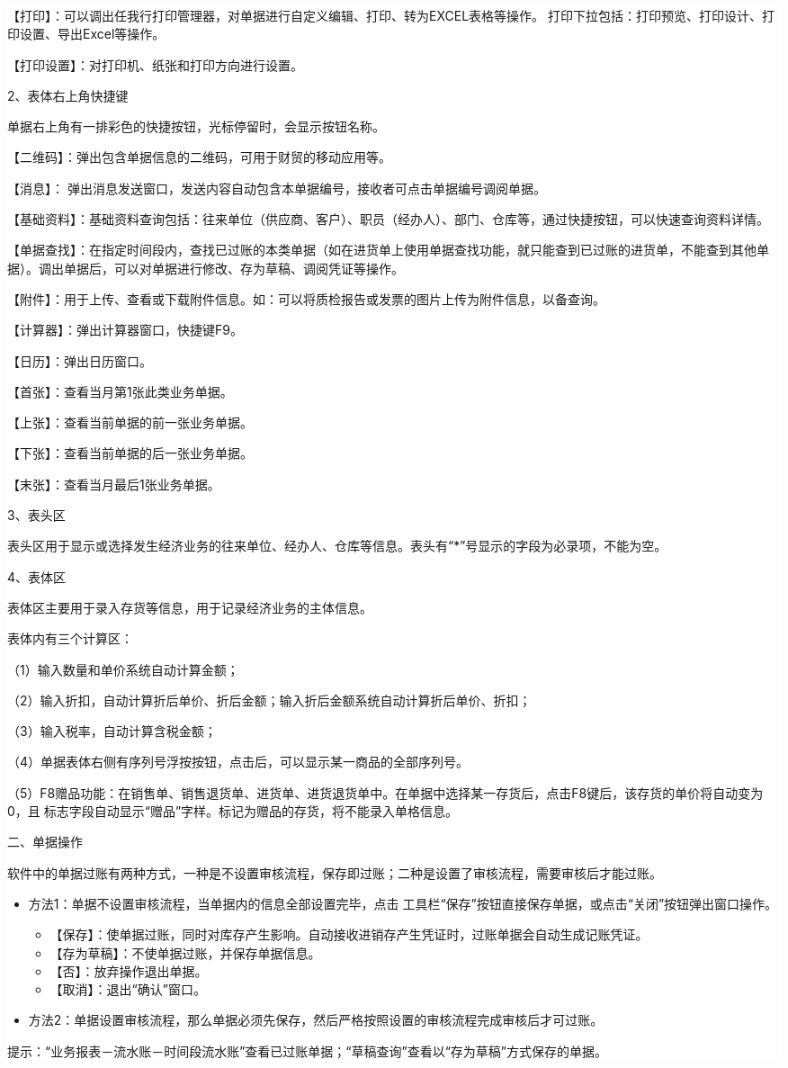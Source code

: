 【打印】：可以调出任我行打印管理器，对单据进行自定义编辑、打印、转为EXCEL表格等操作。 打印下拉包括：打印预览、打印设计、打印设置、导出Excel等操作。

【打印设置】：对打印机、纸张和打印方向进行设置。

2、表体右上角快捷键

单据右上角有一排彩色的快捷按钮，光标停留时，会显示按钮名称。

【二维码】：弹出包含单据信息的二维码，可用于财贸的移动应用等。

【消息】： 弹出消息发送窗口，发送内容自动包含本单据编号，接收者可点击单据编号调阅单据。

【基础资料】：基础资料查询包括：往来单位（供应商、客户）、职员（经办人）、部门、仓库等，通过快捷按钮，可以快速查询资料详情。

【单据查找】：在指定时间段内，查找已过账的本类单据（如在进货单上使用单据查找功能，就只能查到已过账的进货单，不能查到其他单据）。调出单据后，可以对单据进行修改、存为草稿、调阅凭证等操作。

【附件】：用于上传、查看或下载附件信息。如：可以将质检报告或发票的图片上传为附件信息，以备查询。

【计算器】：弹出计算器窗口，快捷键F9。

【日历】：弹出日历窗口。

【首张】：查看当月第1张此类业务单据。

【上张】：查看当前单据的前一张业务单据。

【下张】：查看当前单据的后一张业务单据。

【末张】：查看当月最后1张业务单据。

3、表头区

表头区用于显示或选择发生经济业务的往来单位、经办人、仓库等信息。表头有“*”号显示的字段为必录项，不能为空。

4、表体区

表体区主要用于录入存货等信息，用于记录经济业务的主体信息。

表体内有三个计算区：

（1）输入数量和单价系统自动计算金额；

（2）输入折扣，自动计算折后单价、折后金额；输入折后金额系统自动计算折后单价、折扣；

（3）输入税率，自动计算含税金额；

（4）单据表体右侧有序列号浮按按钮，点击后，可以显示某一商品的全部序列号。

（5）F8赠品功能：在销售单、销售退货单、进货单、进货退货单中。在单据中选择某一存货后，点击F8键后，该存货的单价将自动变为0，且 标志字段自动显示“赠品”字样。标记为赠品的存货，将不能录入单格信息。

二、单据操作

软件中的单据过账有两种方式，一种是不设置审核流程，保存即过账；二种是设置了审核流程，需要审核后才能过账。

- 方法1：单据不设置审核流程，当单据内的信息全部设置完毕，点击 工具栏“保存”按钮直接保存单据，或点击“关闭”按钮弹出窗口操作。

  - 【保存】：使单据过账，同时对库存产生影响。自动接收进销存产生凭证时，过账单据会自动生成记账凭证。
  - 【存为草稿】：不使单据过账，并保存单据信息。
  - 【否】：放弃操作退出单据。
  - 【取消】：退出“确认”窗口。

- 方法2：单据设置审核流程，那么单据必须先保存，然后严格按照设置的审核流程完成审核后才可过账。

提示：“业务报表－流水账－时间段流水账”查看已过账单据；“草稿查询”查看以“存为草稿”方式保存的单据。
